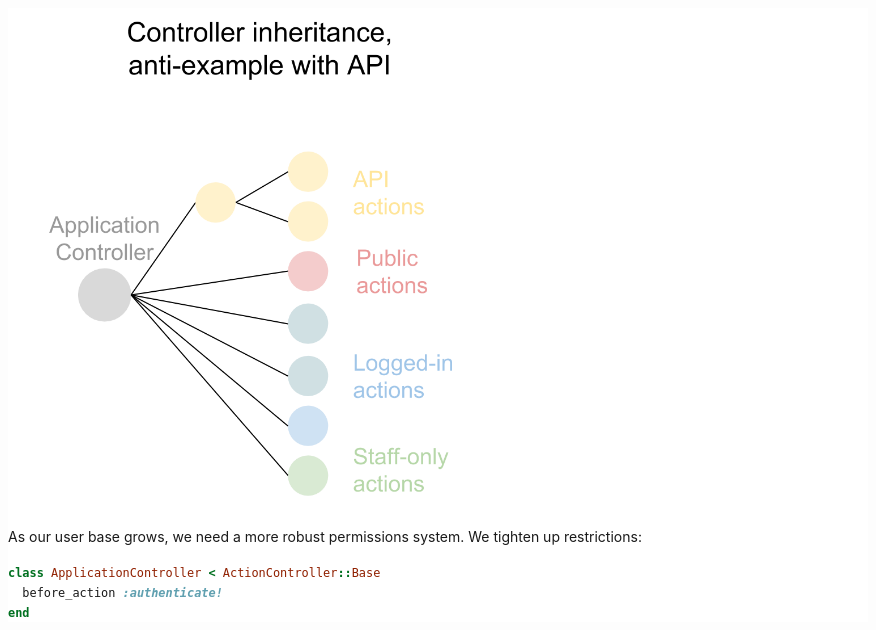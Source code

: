 <p><img src="/assets/images/controller_inheritance_bad_with_api.png" width="500" height="500" /></p>

As our user base grows, we need a more robust permissions system. We tighten up restrictions:

```ruby
class ApplicationController < ActionController::Base
  before_action :authenticate!
end
```
